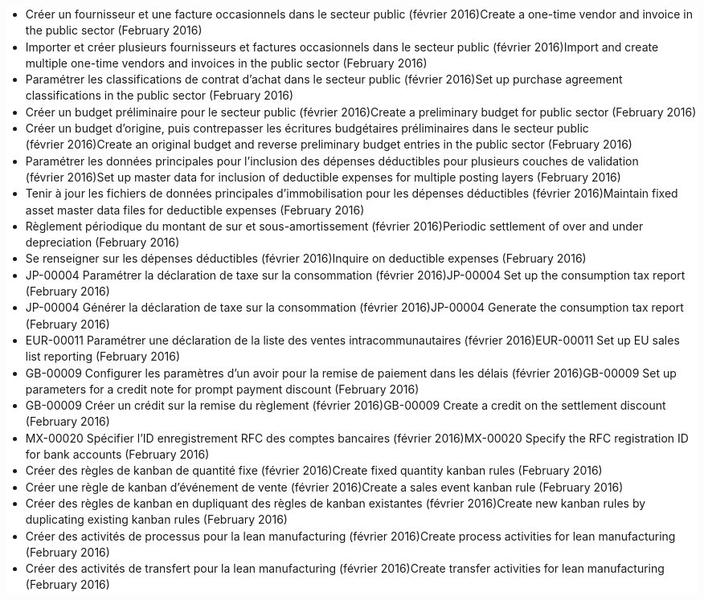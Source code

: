- <span data-ttu-id="c62f8-412">Créer un fournisseur et une facture occasionnels dans le secteur public (février 2016)</span><span class="sxs-lookup"><span data-stu-id="c62f8-412">Create a one-time vendor and invoice in the public sector (February 2016)</span></span>
- <span data-ttu-id="c62f8-413">Importer et créer plusieurs fournisseurs et factures occasionnels dans le secteur public (février 2016)</span><span class="sxs-lookup"><span data-stu-id="c62f8-413">Import and create multiple one-time vendors and invoices in the public sector (February 2016)</span></span>
- <span data-ttu-id="c62f8-414">Paramétrer les classifications de contrat d’achat dans le secteur public (février 2016)</span><span class="sxs-lookup"><span data-stu-id="c62f8-414">Set up purchase agreement classifications in the public sector (February 2016)</span></span>
- <span data-ttu-id="c62f8-415">Créer un budget préliminaire pour le secteur public (février 2016)</span><span class="sxs-lookup"><span data-stu-id="c62f8-415">Create a preliminary budget for public sector (February 2016)</span></span>
- <span data-ttu-id="c62f8-416">Créer un budget d’origine, puis contrepasser les écritures budgétaires préliminaires dans le secteur public (février 2016)</span><span class="sxs-lookup"><span data-stu-id="c62f8-416">Create an original budget and reverse preliminary budget entries in the public sector (February 2016)</span></span>
- <span data-ttu-id="c62f8-417">Paramétrer les données principales pour l’inclusion des dépenses déductibles pour plusieurs couches de validation (février 2016)</span><span class="sxs-lookup"><span data-stu-id="c62f8-417">Set up master data for inclusion of deductible expenses for multiple posting layers (February 2016)</span></span>
- <span data-ttu-id="c62f8-418">Tenir à jour les fichiers de données principales d’immobilisation pour les dépenses déductibles (février 2016)</span><span class="sxs-lookup"><span data-stu-id="c62f8-418">Maintain fixed asset master data files for deductible expenses (February 2016)</span></span>
- <span data-ttu-id="c62f8-419">Règlement périodique du montant de sur et sous-amortissement (février 2016)</span><span class="sxs-lookup"><span data-stu-id="c62f8-419">Periodic settlement of over and under depreciation (February 2016)</span></span>
- <span data-ttu-id="c62f8-420">Se renseigner sur les dépenses déductibles (février 2016)</span><span class="sxs-lookup"><span data-stu-id="c62f8-420">Inquire on deductible expenses (February 2016)</span></span>
- <span data-ttu-id="c62f8-421">JP-00004 Paramétrer la déclaration de taxe sur la consommation (février 2016)</span><span class="sxs-lookup"><span data-stu-id="c62f8-421">JP-00004 Set up the consumption tax report (February 2016)</span></span>
- <span data-ttu-id="c62f8-422">JP-00004 Générer la déclaration de taxe sur la consommation (février 2016)</span><span class="sxs-lookup"><span data-stu-id="c62f8-422">JP-00004 Generate the consumption tax report (February 2016)</span></span>
- <span data-ttu-id="c62f8-423">EUR-00011 Paramétrer une déclaration de la liste des ventes intracommunautaires (février 2016)</span><span class="sxs-lookup"><span data-stu-id="c62f8-423">EUR-00011 Set up EU sales list reporting (February 2016)</span></span>
- <span data-ttu-id="c62f8-424">GB-00009 Configurer les paramètres d’un avoir pour la remise de paiement dans les délais (février 2016)</span><span class="sxs-lookup"><span data-stu-id="c62f8-424">GB-00009 Set up parameters for a credit note for prompt payment discount (February 2016)</span></span>
- <span data-ttu-id="c62f8-425">GB-00009 Créer un crédit sur la remise du règlement (février 2016)</span><span class="sxs-lookup"><span data-stu-id="c62f8-425">GB-00009 Create a credit on the settlement discount (February 2016)</span></span>
- <span data-ttu-id="c62f8-426">MX-00020 Spécifier l’ID enregistrement RFC des comptes bancaires (février 2016)</span><span class="sxs-lookup"><span data-stu-id="c62f8-426">MX-00020 Specify the RFC registration ID for bank accounts (February 2016)</span></span>
- <span data-ttu-id="c62f8-427">Créer des règles de kanban de quantité fixe (février 2016)</span><span class="sxs-lookup"><span data-stu-id="c62f8-427">Create fixed quantity kanban rules (February 2016)</span></span>
- <span data-ttu-id="c62f8-428">Créer une règle de kanban d’événement de vente (février 2016)</span><span class="sxs-lookup"><span data-stu-id="c62f8-428">Create a sales event kanban rule (February 2016)</span></span>
- <span data-ttu-id="c62f8-429">Créer des règles de kanban en dupliquant des règles de kanban existantes (février 2016)</span><span class="sxs-lookup"><span data-stu-id="c62f8-429">Create new kanban rules by duplicating existing kanban rules (February 2016)</span></span>
- <span data-ttu-id="c62f8-430">Créer des activités de processus pour la lean manufacturing (février 2016)</span><span class="sxs-lookup"><span data-stu-id="c62f8-430">Create process activities for lean manufacturing (February 2016)</span></span>
- <span data-ttu-id="c62f8-431">Créer des activités de transfert pour la lean manufacturing (février 2016)</span><span class="sxs-lookup"><span data-stu-id="c62f8-431">Create transfer activities for lean manufacturing (February 2016)</span></span>